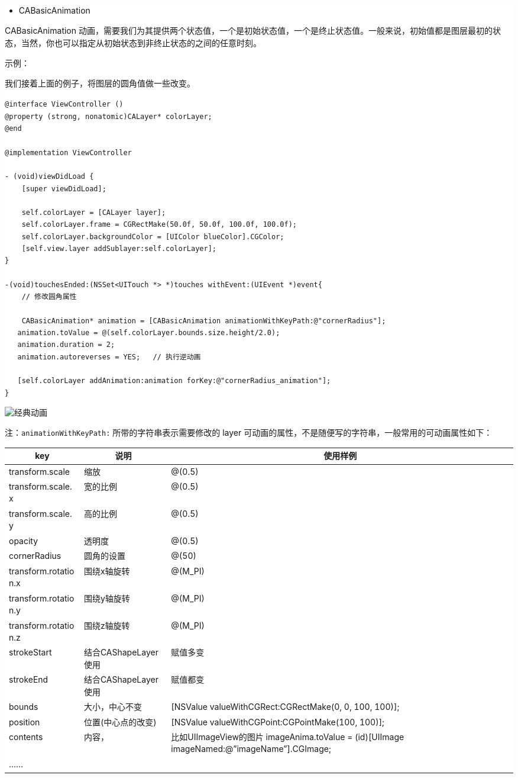 - CABasicAnimation

CABasicAnimation 动画，需要我们为其提供两个状态值，一个是初始状态值，一个是终止状态值。一般来说，初始值都是图层最初的状态，当然，你也可以指定从初始状态到非终止状态的之间的任意时刻。

示例：

我们接着上面的例子，将图层的圆角值做一些改变。

```
@interface ViewController ()
@property (strong, nonatomic)CALayer* colorLayer;
@end

@implementation ViewController

- (void)viewDidLoad {
    [super viewDidLoad];

    self.colorLayer = [CALayer layer];
    self.colorLayer.frame = CGRectMake(50.0f, 50.0f, 100.0f, 100.0f);
    self.colorLayer.backgroundColor = [UIColor blueColor].CGColor;
    [self.view.layer addSublayer:self.colorLayer];  
}

-(void)touchesEnded:(NSSet<UITouch *> *)touches withEvent:(UIEvent *)event{
	// 修改圆角属性  
	
	CABasicAnimation* animation = [CABasicAnimation animationWithKeyPath:@"cornerRadius"];
   animation.toValue = @(self.colorLayer.bounds.size.height/2.0);
   animation.duration = 2;
   animation.autoreverses = YES;   // 执行逆动画
   
   [self.colorLayer addAnimation:animation forKey:@"cornerRadius_animation"];
}
```

![经典动画](https://ws4.sinaimg.cn/large/006tNbRwgy1fxjb0aofb3g308w04wmxw.gif)

注：`animationWithKeyPath:` 所带的字符串表示需要修改的 layer 可动画的属性，不是随便写的字符串，一般常用的可动画属性如下：

| key | 说明 |使用样例|
| --- | --- | --- |
|transform.scale| 缩放 |@(0.5)|
|transform.scale.x | 宽的比例 | @(0.5)|
|transform.scale.y|高的比例 | @(0.5)|
|opacity |透明度 |@(0.5)|
|cornerRadius | 圆角的设置  | @(50)|
|transform.rotation.x|围绕x轴旋转 |@(M_PI) |
|transform.rotation.y| 围绕y轴旋转|@(M_PI)|
|transform.rotation.z |围绕z轴旋转|@(M_PI)|
|strokeStart |结合CAShapeLayer使用 |赋值多变|
|strokeEnd|结合CAShapeLayer使用|赋值都变|
|bounds|大小，中心不变 |[NSValue valueWithCGRect:CGRectMake(0, 0, 100, 100)];|
|position| 位置(中心点的改变) |[NSValue valueWithCGPoint:CGPointMake(100, 100)];|
|contents | 内容，| 比如UIImageView的图片    imageAnima.toValue = (id)[UIImage imageNamed:@”imageName”].CGImage;|
| …… |
